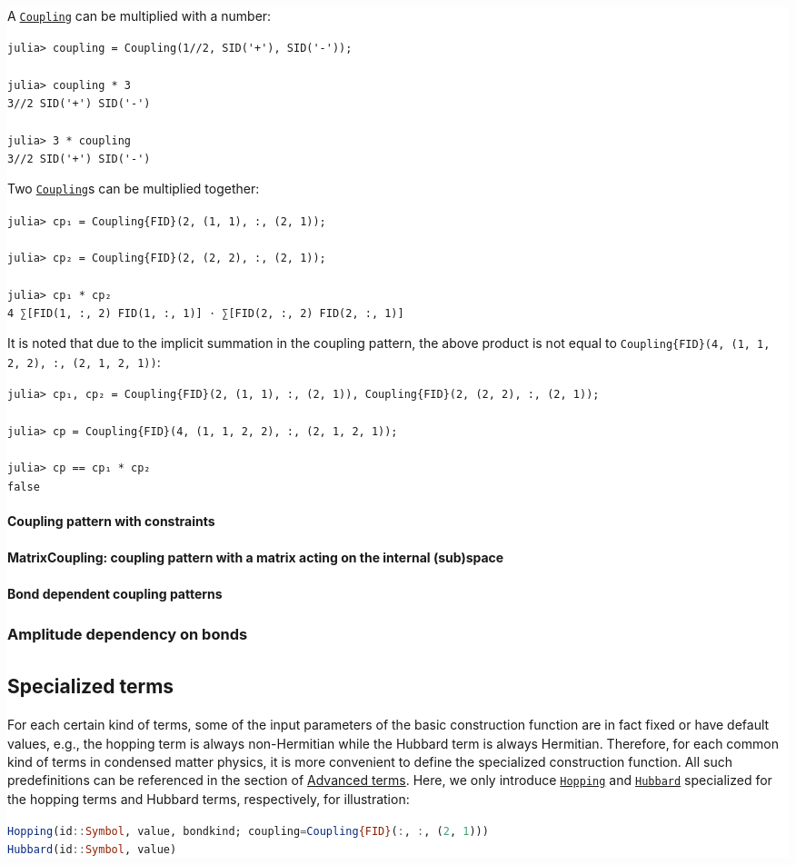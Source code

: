 A [`Coupling`](@ref) can be multiplied with a number:
```jldoctest
julia> coupling = Coupling(1//2, SID('+'), SID('-'));

julia> coupling * 3
3//2 SID('+') SID('-')

julia> 3 * coupling
3//2 SID('+') SID('-')
```

Two [`Coupling`](@ref)s can be multiplied together:
```jldoctest
julia> cp₁ = Coupling{FID}(2, (1, 1), :, (2, 1));

julia> cp₂ = Coupling{FID}(2, (2, 2), :, (2, 1));

julia> cp₁ * cp₂
4 ∑[FID(1, :, 2) FID(1, :, 1)] ⋅ ∑[FID(2, :, 2) FID(2, :, 1)]
```

It is noted that due to the implicit summation in the coupling pattern, the above product is not equal to `Coupling{FID}(4, (1, 1, 2, 2), :, (2, 1, 2, 1))`:
```jldoctest
julia> cp₁, cp₂ = Coupling{FID}(2, (1, 1), :, (2, 1)), Coupling{FID}(2, (2, 2), :, (2, 1));

julia> cp = Coupling{FID}(4, (1, 1, 2, 2), :, (2, 1, 2, 1));

julia> cp == cp₁ * cp₂
false
```

#### Coupling pattern with constraints


#### MatrixCoupling: coupling pattern with a matrix acting on the internal (sub)space


#### Bond dependent coupling patterns


### Amplitude dependency on bonds


## Specialized terms

For each certain kind of terms, some of the input parameters of the basic construction function are in fact fixed or have default values, e.g., the hopping term is always non-Hermitian while the Hubbard term is always Hermitian. Therefore, for each common kind of terms in condensed matter physics, it is more convenient to define the specialized construction function. All such predefinitions can be referenced in the section of [Advanced terms](@ref). Here, we only introduce [`Hopping`](@ref) and [`Hubbard`](@ref) specialized for the hopping terms and Hubbard terms, respectively, for illustration:
```julia
Hopping(id::Symbol, value, bondkind; coupling=Coupling{FID}(:, :, (2, 1)))
Hubbard(id::Symbol, value)
```
